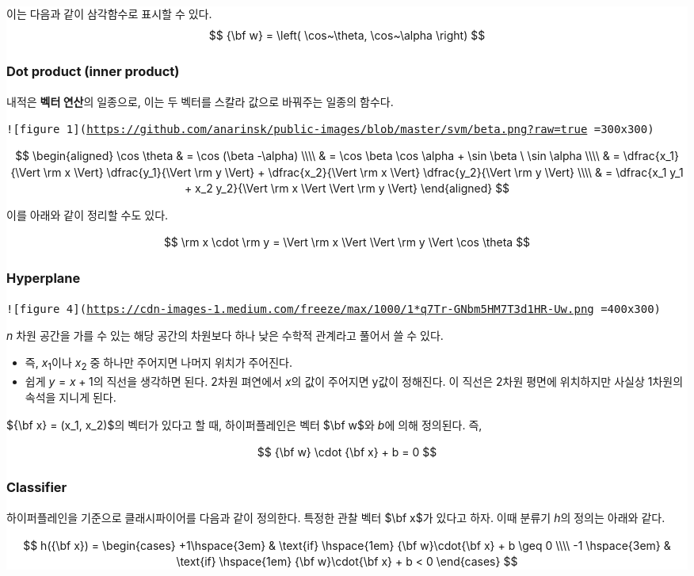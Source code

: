 이는 다음과 같이 삼각함수로 표시할 수 있다. 
$$
{\bf w} = \left(  \cos~\theta, \cos~\alpha  \right)
$$

### Dot product (inner product) 

내적은 **벡터 연산**의 일종으로, 이는 두 벡터를 스칼라 값으로 바꿔주는 일종의 함수다. 

<kbd>![figure 1](https://github.com/anarinsk/public-images/blob/master/svm/beta.png?raw=true =300x300)
</kbd>

$$
\begin{aligned}
\cos \theta & = \cos (\beta -\alpha) \\\\
& = \cos  \beta \cos \alpha + \sin \beta  \ \sin \alpha \\\\
& = \dfrac{x_1}{\Vert \rm x \Vert} \dfrac{y_1}{\Vert \rm y \Vert} + \dfrac{x_2}{\Vert \rm x \Vert} \dfrac{y_2}{\Vert \rm y \Vert} \\\\
& = \dfrac{x_1 y_1 + x_2 y_2}{\Vert \rm x \Vert \Vert \rm y \Vert}
\end{aligned}
$$

이를 아래와 같이 정리할 수도 있다. 
 
 $$
 \rm x \cdot \rm y = \Vert \rm x \Vert \Vert \rm y \Vert \cos \theta
 $$

### Hyperplane 
<kbd>![figure 4](https://cdn-images-1.medium.com/freeze/max/1000/1*q7Tr-GNbm5HM7T3d1HR-Uw.png =400x300)
</kbd>

$n$ 차원  공간을 가를 수 있는 해당 공간의 차원보다 하나 낮은 수학적 관계라고 풀어서 쓸 수 있다. 
	
* 즉, $x_1$이나 $x_2$ 중 하나만 주어지면 나머지 위치가 주어진다.  
* 쉽게 $y = x + 1$의 직선을 생각하면 된다. 2차원 펴연에서 $x$의 값이 주어지면 y값이 정해진다. 이 직선은 2차원 평면에 위치하지만 사실상 1차원의 속석을 지니게 된다. 

${\bf x} = (x_1, x_2)$의 벡터가 있다고 할 때, 하이퍼플레인은 벡터 $\bf w$와 $b$에 의해 정의된다. 즉, 

$$
{\bf w} \cdot {\bf x} + b = 0 
$$

### Classifier 

하이퍼플레인을 기준으로 클래시파이어를 다음과 같이 정의한다. 특정한 관찰 벡터 $\bf x$가 있다고 하자. 이때 분류기 $h$의 정의는 아래와 같다. 

$$
h({\bf x})  = 
\begin{cases}
+1\hspace{3em} & \text{if} \hspace{1em} {\bf w}\cdot{\bf x} + b \geq 0 \\\\
-1 \hspace{3em} & \text{if} \hspace{1em} {\bf w}\cdot{\bf x} + b < 0
\end{cases}
$$
